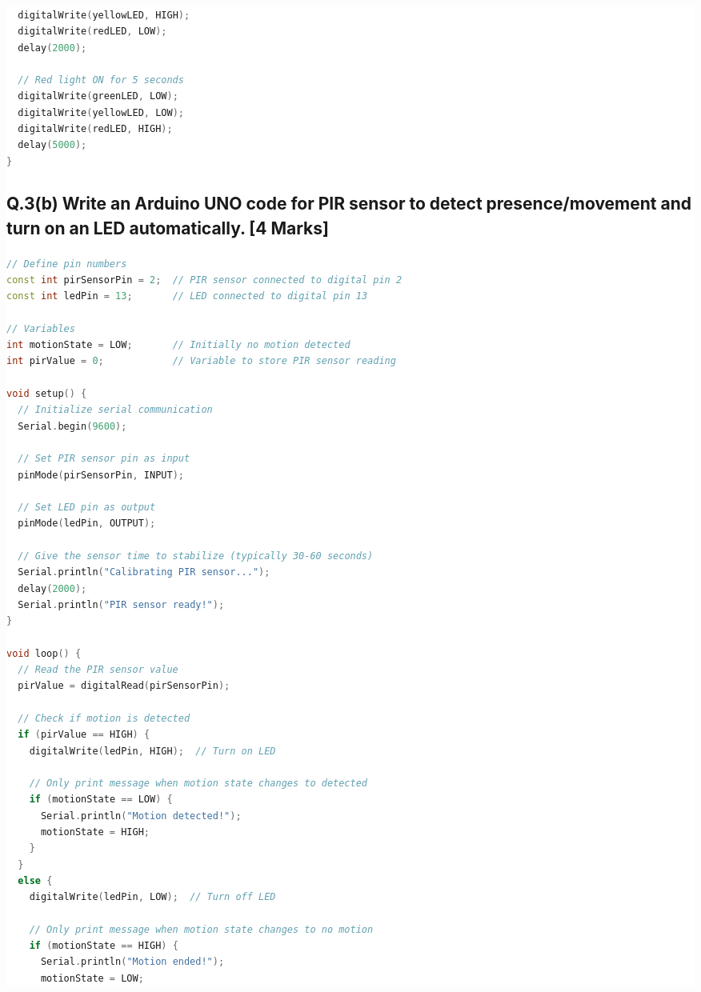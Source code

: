 ```cpp
  digitalWrite(yellowLED, HIGH);
  digitalWrite(redLED, LOW);
  delay(2000);

  // Red light ON for 5 seconds
  digitalWrite(greenLED, LOW);
  digitalWrite(yellowLED, LOW);
  digitalWrite(redLED, HIGH);
  delay(5000);
}

```

## Q.3(b) Write an Arduino UNO code for PIR sensor to detect presence/movement and turn on an LED automatically. [4 Marks]

```cpp
// Define pin numbers
const int pirSensorPin = 2;  // PIR sensor connected to digital pin 2
const int ledPin = 13;       // LED connected to digital pin 13

// Variables
int motionState = LOW;       // Initially no motion detected
int pirValue = 0;            // Variable to store PIR sensor reading

void setup() {
  // Initialize serial communication
  Serial.begin(9600);

  // Set PIR sensor pin as input
  pinMode(pirSensorPin, INPUT);

  // Set LED pin as output
  pinMode(ledPin, OUTPUT);

  // Give the sensor time to stabilize (typically 30-60 seconds)
  Serial.println("Calibrating PIR sensor...");
  delay(2000);
  Serial.println("PIR sensor ready!");
}

void loop() {
  // Read the PIR sensor value
  pirValue = digitalRead(pirSensorPin);

  // Check if motion is detected
  if (pirValue == HIGH) {
    digitalWrite(ledPin, HIGH);  // Turn on LED

    // Only print message when motion state changes to detected
    if (motionState == LOW) {
      Serial.println("Motion detected!");
      motionState = HIGH;
    }
  }
  else {
    digitalWrite(ledPin, LOW);  // Turn off LED

    // Only print message when motion state changes to no motion
    if (motionState == HIGH) {
      Serial.println("Motion ended!");
      motionState = LOW;
```